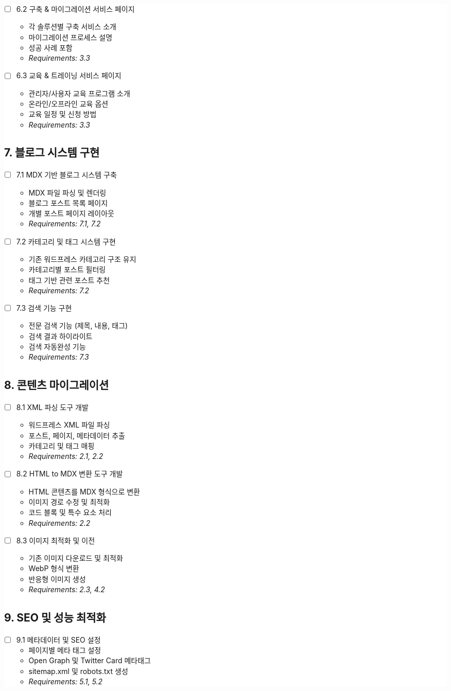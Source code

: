 - [ ] 6.2 구축 & 마이그레이션 서비스 페이지
  - 각 솔루션별 구축 서비스 소개
  - 마이그레이션 프로세스 설명
  - 성공 사례 포함
  - _Requirements: 3.3_

- [ ] 6.3 교육 & 트레이닝 서비스 페이지
  - 관리자/사용자 교육 프로그램 소개
  - 온라인/오프라인 교육 옵션
  - 교육 일정 및 신청 방법
  - _Requirements: 3.3_

## 7. 블로그 시스템 구현
- [ ] 7.1 MDX 기반 블로그 시스템 구축
  - MDX 파일 파싱 및 렌더링
  - 블로그 포스트 목록 페이지
  - 개별 포스트 페이지 레이아웃
  - _Requirements: 7.1, 7.2_

- [ ] 7.2 카테고리 및 태그 시스템 구현
  - 기존 워드프레스 카테고리 구조 유지
  - 카테고리별 포스트 필터링
  - 태그 기반 관련 포스트 추천
  - _Requirements: 7.2_

- [ ] 7.3 검색 기능 구현
  - 전문 검색 기능 (제목, 내용, 태그)
  - 검색 결과 하이라이트
  - 검색 자동완성 기능
  - _Requirements: 7.3_

## 8. 콘텐츠 마이그레이션
- [ ] 8.1 XML 파싱 도구 개발
  - 워드프레스 XML 파일 파싱
  - 포스트, 페이지, 메타데이터 추출
  - 카테고리 및 태그 매핑
  - _Requirements: 2.1, 2.2_

- [ ] 8.2 HTML to MDX 변환 도구 개발
  - HTML 콘텐츠를 MDX 형식으로 변환
  - 이미지 경로 수정 및 최적화
  - 코드 블록 및 특수 요소 처리
  - _Requirements: 2.2_

- [ ] 8.3 이미지 최적화 및 이전
  - 기존 이미지 다운로드 및 최적화
  - WebP 형식 변환
  - 반응형 이미지 생성
  - _Requirements: 2.3, 4.2_

## 9. SEO 및 성능 최적화
- [ ] 9.1 메타데이터 및 SEO 설정
  - 페이지별 메타 태그 설정
  - Open Graph 및 Twitter Card 메타태그
  - sitemap.xml 및 robots.txt 생성
  - _Requirements: 5.1, 5.2_

